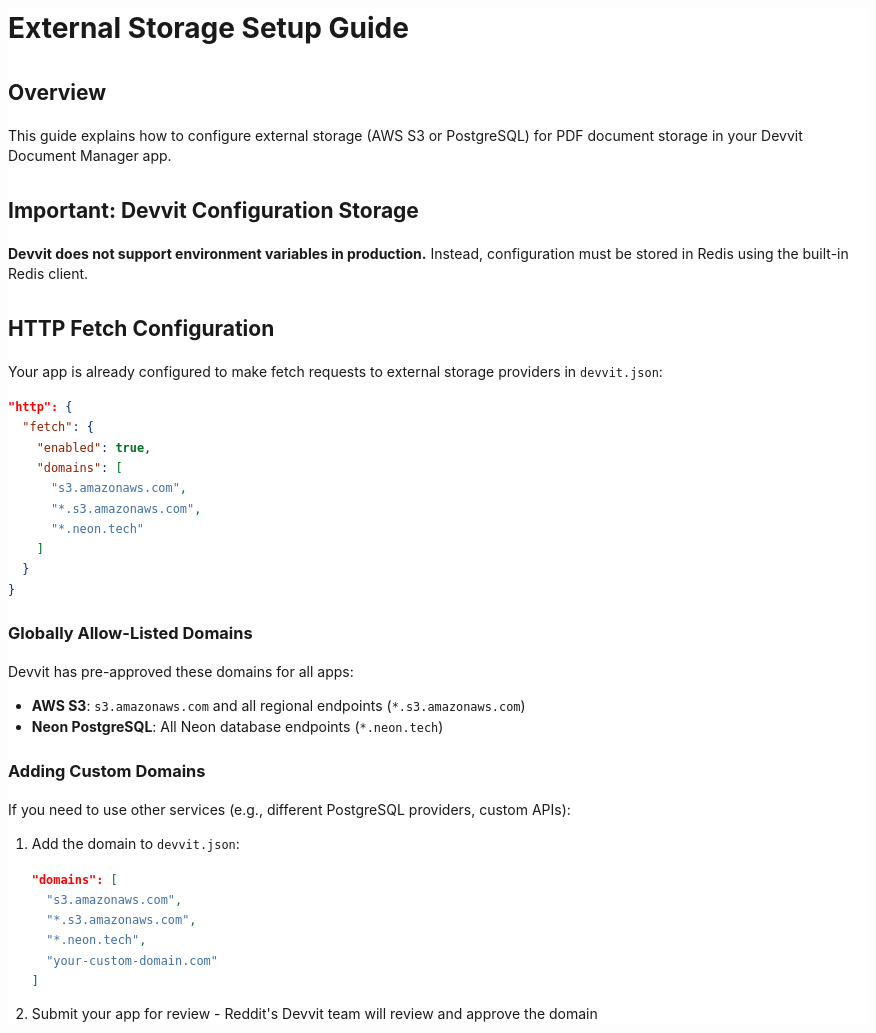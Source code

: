 # External Storage Setup Guide

## Overview

This guide explains how to configure external storage (AWS S3 or PostgreSQL) for PDF document storage in your Devvit Document Manager app.

## Important: Devvit Configuration Storage

**Devvit does not support environment variables in production.** Instead, configuration must be stored in Redis using the built-in Redis client.

## HTTP Fetch Configuration

Your app is already configured to make fetch requests to external storage providers in `devvit.json`:

```json
"http": {
  "fetch": {
    "enabled": true,
    "domains": [
      "s3.amazonaws.com",
      "*.s3.amazonaws.com",
      "*.neon.tech"
    ]
  }
}
```

### Globally Allow-Listed Domains

Devvit has pre-approved these domains for all apps:
- **AWS S3**: `s3.amazonaws.com` and all regional endpoints (`*.s3.amazonaws.com`)
- **Neon PostgreSQL**: All Neon database endpoints (`*.neon.tech`)

### Adding Custom Domains

If you need to use other services (e.g., different PostgreSQL providers, custom APIs):

1. Add the domain to `devvit.json`:
   ```json
   "domains": [
     "s3.amazonaws.com",
     "*.s3.amazonaws.com",
     "*.neon.tech",
     "your-custom-domain.com"
   ]
   ```

2. Submit your app for review - Reddit's Devvit team will review and approve the domain
